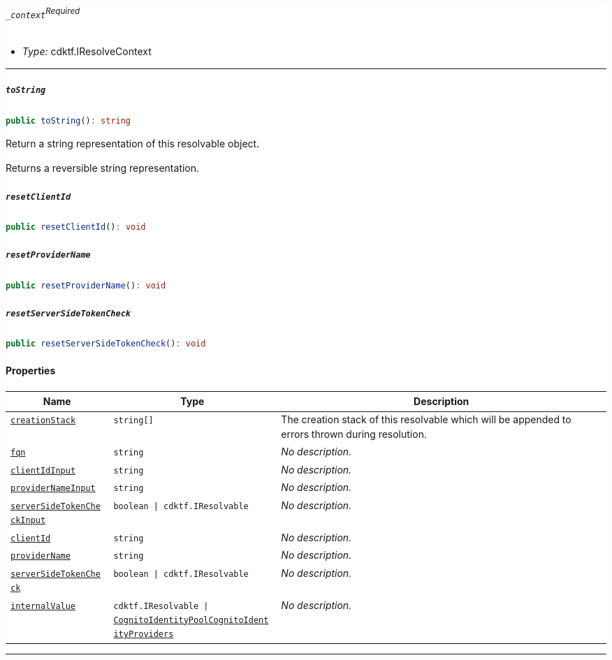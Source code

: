 ###### `_context`<sup>Required</sup> <a name="_context" id="@cdktf/aws-cdk.cognitoIdentityPool.CognitoIdentityPoolCognitoIdentityProvidersOutputReference.resolve.parameter._context"></a>

- *Type:* cdktf.IResolveContext

---

##### `toString` <a name="toString" id="@cdktf/aws-cdk.cognitoIdentityPool.CognitoIdentityPoolCognitoIdentityProvidersOutputReference.toString"></a>

```typescript
public toString(): string
```

Return a string representation of this resolvable object.

Returns a reversible string representation.

##### `resetClientId` <a name="resetClientId" id="@cdktf/aws-cdk.cognitoIdentityPool.CognitoIdentityPoolCognitoIdentityProvidersOutputReference.resetClientId"></a>

```typescript
public resetClientId(): void
```

##### `resetProviderName` <a name="resetProviderName" id="@cdktf/aws-cdk.cognitoIdentityPool.CognitoIdentityPoolCognitoIdentityProvidersOutputReference.resetProviderName"></a>

```typescript
public resetProviderName(): void
```

##### `resetServerSideTokenCheck` <a name="resetServerSideTokenCheck" id="@cdktf/aws-cdk.cognitoIdentityPool.CognitoIdentityPoolCognitoIdentityProvidersOutputReference.resetServerSideTokenCheck"></a>

```typescript
public resetServerSideTokenCheck(): void
```


#### Properties <a name="Properties" id="Properties"></a>

| **Name** | **Type** | **Description** |
| --- | --- | --- |
| <code><a href="#@cdktf/aws-cdk.cognitoIdentityPool.CognitoIdentityPoolCognitoIdentityProvidersOutputReference.property.creationStack">creationStack</a></code> | <code>string[]</code> | The creation stack of this resolvable which will be appended to errors thrown during resolution. |
| <code><a href="#@cdktf/aws-cdk.cognitoIdentityPool.CognitoIdentityPoolCognitoIdentityProvidersOutputReference.property.fqn">fqn</a></code> | <code>string</code> | *No description.* |
| <code><a href="#@cdktf/aws-cdk.cognitoIdentityPool.CognitoIdentityPoolCognitoIdentityProvidersOutputReference.property.clientIdInput">clientIdInput</a></code> | <code>string</code> | *No description.* |
| <code><a href="#@cdktf/aws-cdk.cognitoIdentityPool.CognitoIdentityPoolCognitoIdentityProvidersOutputReference.property.providerNameInput">providerNameInput</a></code> | <code>string</code> | *No description.* |
| <code><a href="#@cdktf/aws-cdk.cognitoIdentityPool.CognitoIdentityPoolCognitoIdentityProvidersOutputReference.property.serverSideTokenCheckInput">serverSideTokenCheckInput</a></code> | <code>boolean \| cdktf.IResolvable</code> | *No description.* |
| <code><a href="#@cdktf/aws-cdk.cognitoIdentityPool.CognitoIdentityPoolCognitoIdentityProvidersOutputReference.property.clientId">clientId</a></code> | <code>string</code> | *No description.* |
| <code><a href="#@cdktf/aws-cdk.cognitoIdentityPool.CognitoIdentityPoolCognitoIdentityProvidersOutputReference.property.providerName">providerName</a></code> | <code>string</code> | *No description.* |
| <code><a href="#@cdktf/aws-cdk.cognitoIdentityPool.CognitoIdentityPoolCognitoIdentityProvidersOutputReference.property.serverSideTokenCheck">serverSideTokenCheck</a></code> | <code>boolean \| cdktf.IResolvable</code> | *No description.* |
| <code><a href="#@cdktf/aws-cdk.cognitoIdentityPool.CognitoIdentityPoolCognitoIdentityProvidersOutputReference.property.internalValue">internalValue</a></code> | <code>cdktf.IResolvable \| <a href="#@cdktf/aws-cdk.cognitoIdentityPool.CognitoIdentityPoolCognitoIdentityProviders">CognitoIdentityPoolCognitoIdentityProviders</a></code> | *No description.* |

---